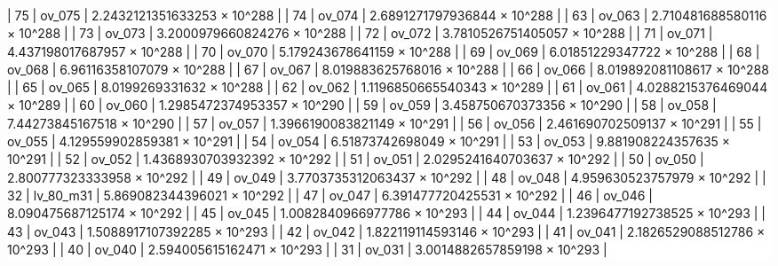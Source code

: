 | 75 | ov_075 | 2.2432121351633253 × 10^288 |
| 74 | ov_074 | 2.6891271797936844 × 10^288 |
| 63 | ov_063 | 2.710481688580116 × 10^288 |
| 73 | ov_073 | 3.2000979660824276 × 10^288 |
| 72 | ov_072 | 3.7810526751405057 × 10^288 |
| 71 | ov_071 | 4.437198017687957 × 10^288 |
| 70 | ov_070 | 5.179243678641159 × 10^288 |
| 69 | ov_069 | 6.01851229347722 × 10^288 |
| 68 | ov_068 | 6.96116358107079 × 10^288 |
| 67 | ov_067 | 8.019883625768016 × 10^288 |
| 66 | ov_066 | 8.019892081108617 × 10^288 |
| 65 | ov_065 | 8.0199269331632 × 10^288 |
| 62 | ov_062 | 1.1196850665540343 × 10^289 |
| 61 | ov_061 | 4.0288215376469044 × 10^289 |
| 60 | ov_060 | 1.2985472374953357 × 10^290 |
| 59 | ov_059 | 3.458750670373356 × 10^290 |
| 58 | ov_058 | 7.44273845167518 × 10^290 |
| 57 | ov_057 | 1.3966190083821149 × 10^291 |
| 56 | ov_056 | 2.461690702509137 × 10^291 |
| 55 | ov_055 | 4.129559902859381 × 10^291 |
| 54 | ov_054 | 6.51873742698049 × 10^291 |
| 53 | ov_053 | 9.881908224357635 × 10^291 |
| 52 | ov_052 | 1.4368930703932392 × 10^292 |
| 51 | ov_051 | 2.0295241640703637 × 10^292 |
| 50 | ov_050 | 2.800777323333958 × 10^292 |
| 49 | ov_049 | 3.7703735312063437 × 10^292 |
| 48 | ov_048 | 4.959630523757979 × 10^292 |
| 32 | lv_80_m31 | 5.869082344396021 × 10^292 |
| 47 | ov_047 | 6.391477720425531 × 10^292 |
| 46 | ov_046 | 8.090475687125174 × 10^292 |
| 45 | ov_045 | 1.0082840966977786 × 10^293 |
| 44 | ov_044 | 1.2396477192738525 × 10^293 |
| 43 | ov_043 | 1.5088917107392285 × 10^293 |
| 42 | ov_042 | 1.822119114593146 × 10^293 |
| 41 | ov_041 | 2.1826529088512786 × 10^293 |
| 40 | ov_040 | 2.594005615162471 × 10^293 |
| 31 | ov_031 | 3.0014882657859198 × 10^293 |